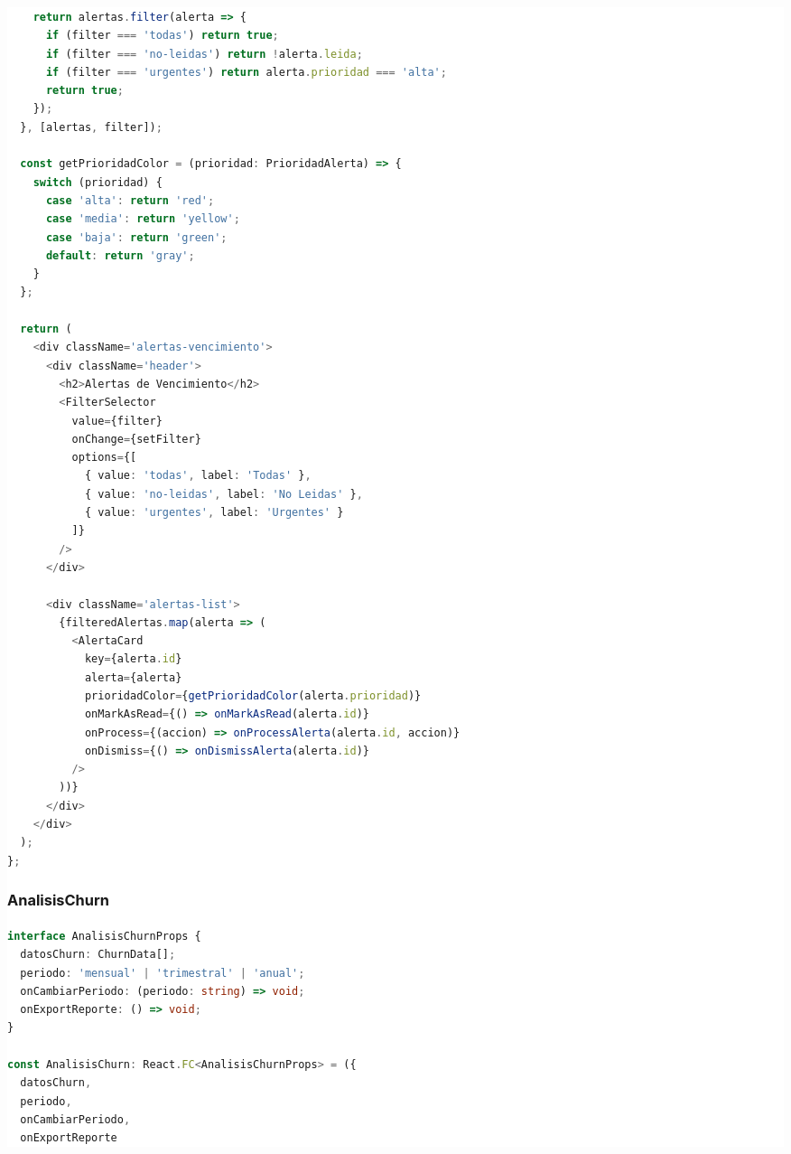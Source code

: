 ```typescript
    return alertas.filter(alerta => {
      if (filter === 'todas') return true;
      if (filter === 'no-leidas') return !alerta.leida;
      if (filter === 'urgentes') return alerta.prioridad === 'alta';
      return true;
    });
  }, [alertas, filter]);
  
  const getPrioridadColor = (prioridad: PrioridadAlerta) => {
    switch (prioridad) {
      case 'alta': return 'red';
      case 'media': return 'yellow';
      case 'baja': return 'green';
      default: return 'gray';
    }
  };
  
  return (
    <div className='alertas-vencimiento'>
      <div className='header'>
        <h2>Alertas de Vencimiento</h2>
        <FilterSelector
          value={filter}
          onChange={setFilter}
          options={[
            { value: 'todas', label: 'Todas' },
            { value: 'no-leidas', label: 'No Leidas' },
            { value: 'urgentes', label: 'Urgentes' }
          ]}
        />
      </div>
      
      <div className='alertas-list'>
        {filteredAlertas.map(alerta => (
          <AlertaCard
            key={alerta.id}
            alerta={alerta}
            prioridadColor={getPrioridadColor(alerta.prioridad)}
            onMarkAsRead={() => onMarkAsRead(alerta.id)}
            onProcess={(accion) => onProcessAlerta(alerta.id, accion)}
            onDismiss={() => onDismissAlerta(alerta.id)}
          />
        ))}
      </div>
    </div>
  );
};
```
### AnalisisChurn
```typescript
interface AnalisisChurnProps {
  datosChurn: ChurnData[];
  periodo: 'mensual' | 'trimestral' | 'anual';
  onCambiarPeriodo: (periodo: string) => void;
  onExportReporte: () => void;
}

const AnalisisChurn: React.FC<AnalisisChurnProps> = ({
  datosChurn,
  periodo,
  onCambiarPeriodo,
  onExportReporte
```